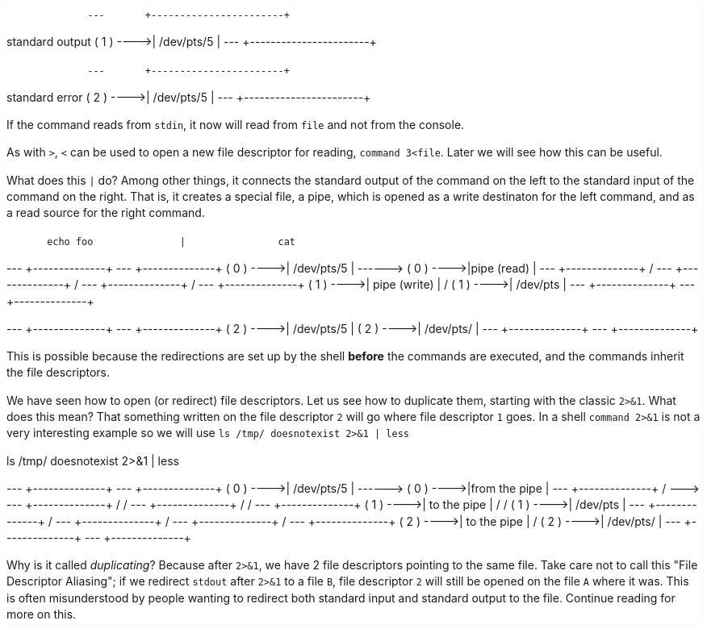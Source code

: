                   ---       +-----------------------+
standard output  ( 1 ) ---->| /dev/pts/5            |
                  ---       +-----------------------+

                  ---       +-----------------------+
standard error   ( 2 ) ---->| /dev/pts/5            |
                  ---       +-----------------------+

If the command reads from `stdin`, it now will read from `file` and not from the console.

As with `>`, `<` can be used to open a new file descriptor for reading, `command 3<file`. Later we will see how this can be useful.

What does this `|` do? Among other things, it connects the standard output of the command on the left to the standard input of the command on the right. That is, it creates a special file, a pipe, which is opened as a write destinaton for the left command, and as a read source for the right command.

           echo foo               |                cat

 ---       +--------------+               ---       +--------------+
( 0 ) ---->| /dev/pts/5   |     ------>  ( 0 ) ---->|pipe (read)   |
 ---       +--------------+    /          ---       +--------------+
                              /
 ---       +--------------+  /            ---       +--------------+
( 1 ) ---->| pipe (write) | /            ( 1 ) ---->| /dev/pts     |
 ---       +--------------+               ---       +--------------+

 ---       +--------------+               ---       +--------------+
( 2 ) ---->| /dev/pts/5   |              ( 2 ) ---->| /dev/pts/    |
 ---       +--------------+               ---       +--------------+

This is possible because the redirections are set up by the shell **before** the commands are executed, and the commands inherit the file descriptors.

We have seen how to open (or redirect) file descriptors. Let us see how to duplicate them, starting with the classic `2>&1`. What does this mean? That something written on the file descriptor `2` will go where file descriptor `1` goes. In a shell `command 2>&1` is not a very interesting example so we will use `ls /tmp/ doesnotexist 2>&1 | less`

   ls /tmp/ doesnotexist 2>&1     |                   less

 ---       +--------------+              ---       +--------------+
( 0 ) ---->| /dev/pts/5   |     ------> ( 0 ) ---->|from the pipe |
 ---       +--------------+    /   --->  ---       +--------------+
                              /   /
 ---       +--------------+  /   /       ---       +--------------+
( 1 ) ---->| to the pipe  | /   /       ( 1 ) ---->|  /dev/pts    |
 ---       +--------------+    /         ---       +--------------+
      	       	       	      /
 ---       +--------------+  /           ---       +--------------+
( 2 ) ---->|  to the pipe | /           ( 2 ) ---->| /dev/pts/    |
 ---       +--------------+              ---       +--------------+

Why is it called _duplicating_? Because after `2>&1`, we have 2 file descriptors pointing to the same file. Take care not to call this "File Descriptor Aliasing"; if we redirect `stdout` after `2>&1` to a file `B`, file descriptor `2` will still be opened on the file `A` where it was. This is often misunderstood by people wanting to redirect both standard input and standard output to the file. Continue reading for more on this.
